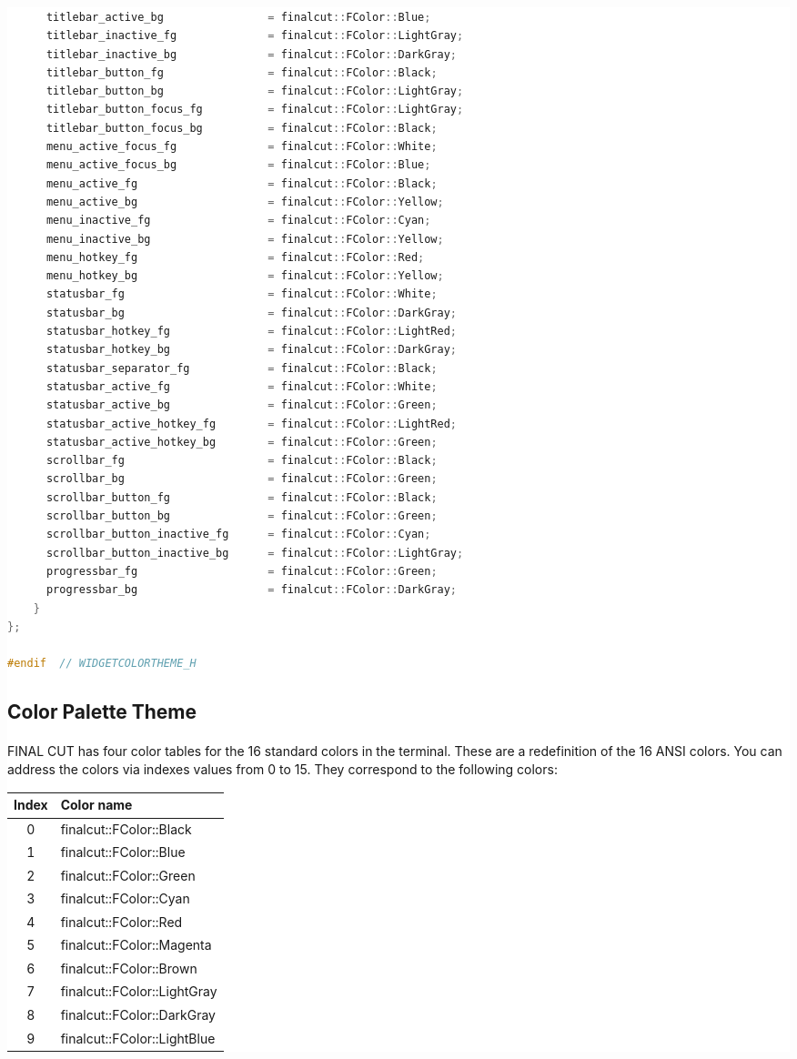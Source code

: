 ```cpp
      titlebar_active_bg                = finalcut::FColor::Blue;
      titlebar_inactive_fg              = finalcut::FColor::LightGray;
      titlebar_inactive_bg              = finalcut::FColor::DarkGray;
      titlebar_button_fg                = finalcut::FColor::Black;
      titlebar_button_bg                = finalcut::FColor::LightGray;
      titlebar_button_focus_fg          = finalcut::FColor::LightGray;
      titlebar_button_focus_bg          = finalcut::FColor::Black;
      menu_active_focus_fg              = finalcut::FColor::White;
      menu_active_focus_bg              = finalcut::FColor::Blue;
      menu_active_fg                    = finalcut::FColor::Black;
      menu_active_bg                    = finalcut::FColor::Yellow;
      menu_inactive_fg                  = finalcut::FColor::Cyan;
      menu_inactive_bg                  = finalcut::FColor::Yellow;
      menu_hotkey_fg                    = finalcut::FColor::Red;
      menu_hotkey_bg                    = finalcut::FColor::Yellow;
      statusbar_fg                      = finalcut::FColor::White;
      statusbar_bg                      = finalcut::FColor::DarkGray;
      statusbar_hotkey_fg               = finalcut::FColor::LightRed;
      statusbar_hotkey_bg               = finalcut::FColor::DarkGray;
      statusbar_separator_fg            = finalcut::FColor::Black;
      statusbar_active_fg               = finalcut::FColor::White;
      statusbar_active_bg               = finalcut::FColor::Green;
      statusbar_active_hotkey_fg        = finalcut::FColor::LightRed;
      statusbar_active_hotkey_bg        = finalcut::FColor::Green;
      scrollbar_fg                      = finalcut::FColor::Black;
      scrollbar_bg                      = finalcut::FColor::Green;
      scrollbar_button_fg               = finalcut::FColor::Black;
      scrollbar_button_bg               = finalcut::FColor::Green;
      scrollbar_button_inactive_fg      = finalcut::FColor::Cyan;
      scrollbar_button_inactive_bg      = finalcut::FColor::LightGray;
      progressbar_fg                    = finalcut::FColor::Green;
      progressbar_bg                    = finalcut::FColor::DarkGray;
    }
};

#endif  // WIDGETCOLORTHEME_H
```


Color Palette Theme
-------------------

FINAL CUT has four color tables for the 16 standard colors in the terminal. 
These are a redefinition of the 16 ANSI colors. You can address the colors 
via indexes values from 0 to 15. They correspond to the following colors:

| Index  | Color name                     |
|:------:|:-------------------------------|
|    0   | finalcut::FColor::Black        |
|    1   | finalcut::FColor::Blue         |
|    2   | finalcut::FColor::Green        |
|    3   | finalcut::FColor::Cyan         |
|    4   | finalcut::FColor::Red          |
|    5   | finalcut::FColor::Magenta      |
|    6   | finalcut::FColor::Brown        |
|    7   | finalcut::FColor::LightGray    |
|    8   | finalcut::FColor::DarkGray     |
|    9   | finalcut::FColor::LightBlue    |